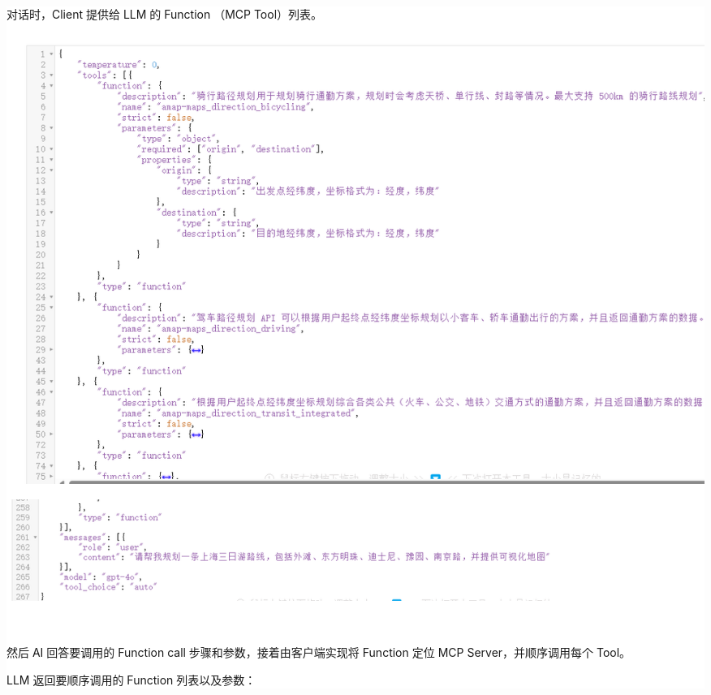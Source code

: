 对话时，Client 提供给 LLM 的 Function （MCP Tool）列表。

![image-20250419173936573](images/image-20250419173936573.png)

![image-20250419173957048](images/image-20250419173957048.png)

<br />

然后 AI 回答要调用的 Function call 步骤和参数，接着由客户端实现将 Function 定位 MCP Server，并顺序调用每个 Tool。

LLM 返回要顺序调用的 Function 列表以及参数：
